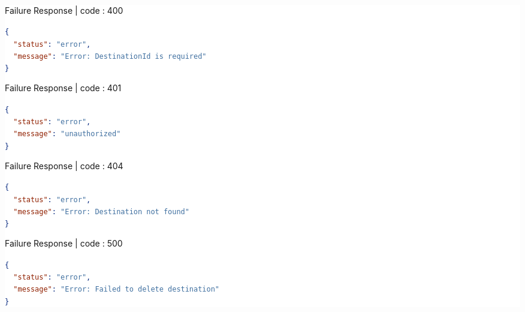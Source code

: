 Failure Response | code : 400

```json
{
  "status": "error",
  "message": "Error: DestinationId is required"
}
```

Failure Response | code : 401

```json
{
  "status": "error",
  "message": "unauthorized"
}
```

Failure Response | code : 404

```json
{
  "status": "error",
  "message": "Error: Destination not found"
}
```

Failure Response | code : 500

```json
{
  "status": "error",
  "message": "Error: Failed to delete destination"
}
```
